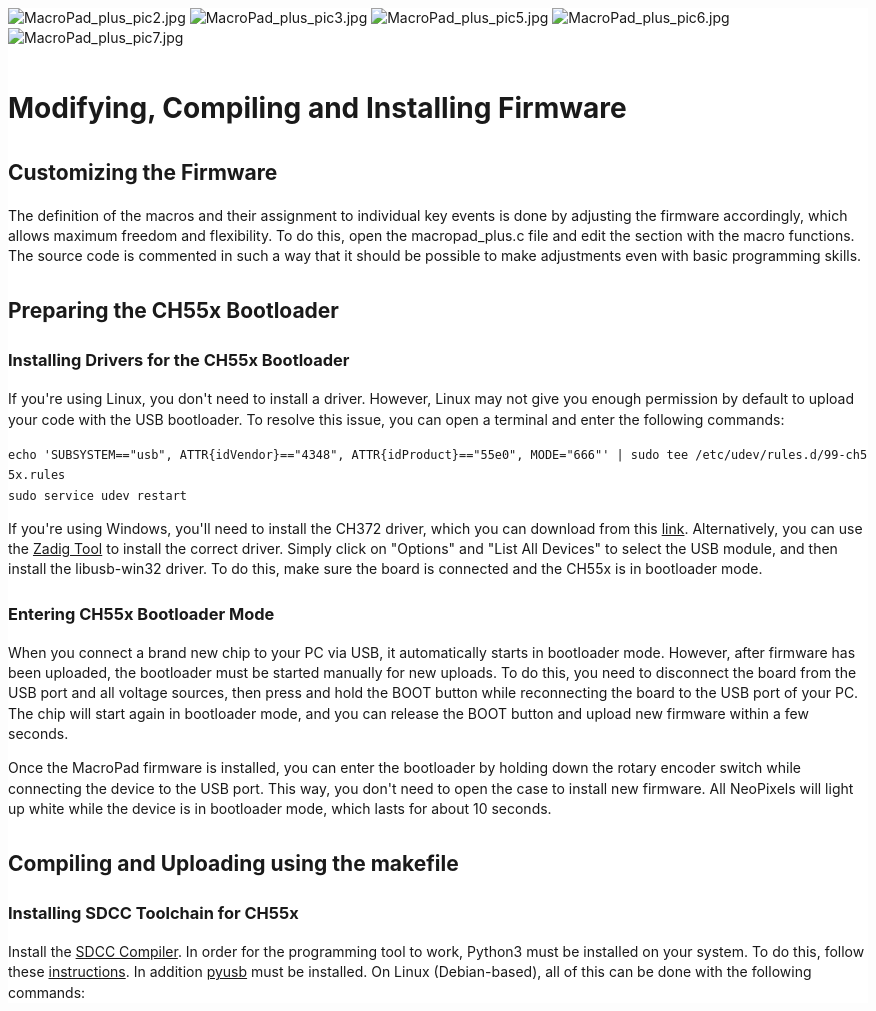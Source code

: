 ![MacroPad_plus_pic2.jpg](https://raw.githubusercontent.com/wagiminator/CH552-MacroPad-plus/main/documentation/MacroPad_plus_pic2.jpg)
![MacroPad_plus_pic3.jpg](https://raw.githubusercontent.com/wagiminator/CH552-MacroPad-plus/main/documentation/MacroPad_plus_pic3.jpg)
![MacroPad_plus_pic5.jpg](https://raw.githubusercontent.com/wagiminator/CH552-MacroPad-plus/main/documentation/MacroPad_plus_pic5.jpg)
![MacroPad_plus_pic6.jpg](https://raw.githubusercontent.com/wagiminator/CH552-MacroPad-plus/main/documentation/MacroPad_plus_pic6.jpg)
![MacroPad_plus_pic7.jpg](https://raw.githubusercontent.com/wagiminator/CH552-MacroPad-plus/main/documentation/MacroPad_plus_pic7.jpg)

# Modifying, Compiling and Installing Firmware
## Customizing the Firmware
The definition of the macros and their assignment to individual key events is done by adjusting the firmware accordingly, which allows maximum freedom and flexibility. To do this, open the macropad_plus.c file and edit the section with the macro functions. The source code is commented in such a way that it should be possible to make adjustments even with basic programming skills.

## Preparing the CH55x Bootloader
### Installing Drivers for the CH55x Bootloader
If you're using Linux, you don't need to install a driver. However, Linux may not give you enough permission by default to upload your code with the USB bootloader. To resolve this issue, you can open a terminal and enter the following commands:

```
echo 'SUBSYSTEM=="usb", ATTR{idVendor}=="4348", ATTR{idProduct}=="55e0", MODE="666"' | sudo tee /etc/udev/rules.d/99-ch55x.rules
sudo service udev restart
```

If you're using Windows, you'll need to install the CH372 driver, which you can download from this [link](http://www.wch-ic.com/downloads/CH372DRV_EXE.html). Alternatively, you can use the [Zadig Tool](https://zadig.akeo.ie/) to install the correct driver. Simply click on "Options" and "List All Devices" to select the USB module, and then install the libusb-win32 driver. To do this, make sure the board is connected and the CH55x is in bootloader mode.

### Entering CH55x Bootloader Mode
When you connect a brand new chip to your PC via USB, it automatically starts in bootloader mode. However, after firmware has been uploaded, the bootloader must be started manually for new uploads. To do this, you need to disconnect the board from the USB port and all voltage sources, then press and hold the BOOT button while reconnecting the board to the USB port of your PC. The chip will start again in bootloader mode, and you can release the BOOT button and upload new firmware within a few seconds.

Once the MacroPad firmware is installed, you can enter the bootloader by holding down the rotary encoder switch while connecting the device to the USB port. This way, you don't need to open the case to install new firmware. All NeoPixels will light up white while the device is in bootloader mode, which lasts for about 10 seconds.

## Compiling and Uploading using the makefile
### Installing SDCC Toolchain for CH55x
Install the [SDCC Compiler](https://sdcc.sourceforge.net/). In order for the programming tool to work, Python3 must be installed on your system. To do this, follow these [instructions](https://www.pythontutorial.net/getting-started/install-python/). In addition [pyusb](https://github.com/pyusb/pyusb) must be installed. On Linux (Debian-based), all of this can be done with the following commands:
